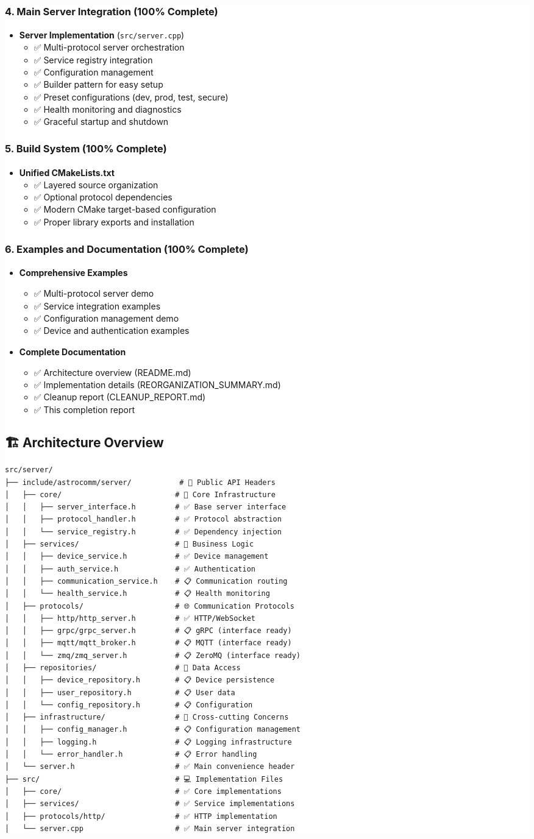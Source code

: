 ### 4. Main Server Integration (100% Complete)
- **Server Implementation** (`src/server.cpp`)
  - ✅ Multi-protocol server orchestration
  - ✅ Service registry integration
  - ✅ Configuration management
  - ✅ Builder pattern for easy setup
  - ✅ Preset configurations (dev, prod, test, secure)
  - ✅ Health monitoring and diagnostics
  - ✅ Graceful startup and shutdown

### 5. Build System (100% Complete)
- **Unified CMakeLists.txt**
  - ✅ Layered source organization
  - ✅ Optional protocol dependencies
  - ✅ Modern CMake target-based configuration
  - ✅ Proper library exports and installation

### 6. Examples and Documentation (100% Complete)
- **Comprehensive Examples**
  - ✅ Multi-protocol server demo
  - ✅ Service integration examples
  - ✅ Configuration management demo
  - ✅ Device and authentication examples

- **Complete Documentation**
  - ✅ Architecture overview (README.md)
  - ✅ Implementation details (REORGANIZATION_SUMMARY.md)
  - ✅ Cleanup report (CLEANUP_REPORT.md)
  - ✅ This completion report

## 🏗️ Architecture Overview

```
src/server/
├── include/astrocomm/server/           # 📁 Public API Headers
│   ├── core/                          # 🔧 Core Infrastructure
│   │   ├── server_interface.h         # ✅ Base server interface
│   │   ├── protocol_handler.h         # ✅ Protocol abstraction
│   │   └── service_registry.h         # ✅ Dependency injection
│   ├── services/                      # 🎯 Business Logic
│   │   ├── device_service.h           # ✅ Device management
│   │   ├── auth_service.h             # ✅ Authentication
│   │   ├── communication_service.h    # 📋 Communication routing
│   │   └── health_service.h           # 📋 Health monitoring
│   ├── protocols/                     # 🌐 Communication Protocols
│   │   ├── http/http_server.h         # ✅ HTTP/WebSocket
│   │   ├── grpc/grpc_server.h         # 📋 gRPC (interface ready)
│   │   ├── mqtt/mqtt_broker.h         # 📋 MQTT (interface ready)
│   │   └── zmq/zmq_server.h           # 📋 ZeroMQ (interface ready)
│   ├── repositories/                  # 💾 Data Access
│   │   ├── device_repository.h        # 📋 Device persistence
│   │   ├── user_repository.h          # 📋 User data
│   │   └── config_repository.h        # 📋 Configuration
│   ├── infrastructure/                # 🔧 Cross-cutting Concerns
│   │   ├── config_manager.h           # 📋 Configuration management
│   │   ├── logging.h                  # 📋 Logging infrastructure
│   │   └── error_handler.h            # 📋 Error handling
│   └── server.h                       # ✅ Main convenience header
├── src/                               # 💻 Implementation Files
│   ├── core/                          # ✅ Core implementations
│   ├── services/                      # ✅ Service implementations
│   ├── protocols/http/                # ✅ HTTP implementation
│   └── server.cpp                     # ✅ Main server integration
```